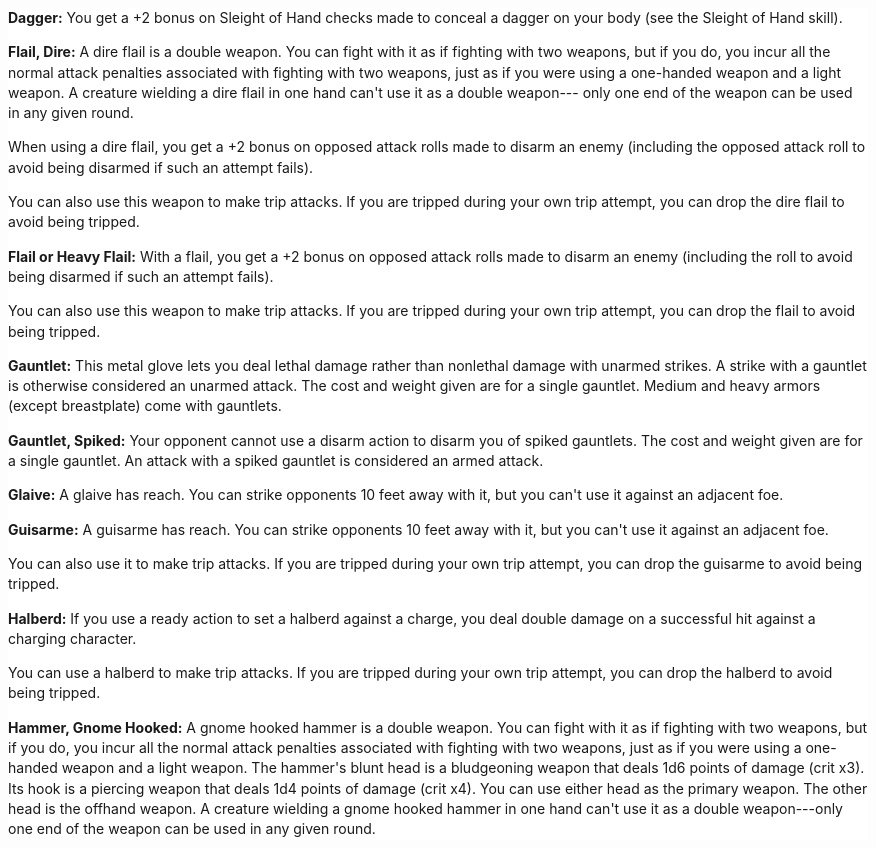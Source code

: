 **Dagger:** You get a +2 bonus on Sleight of Hand checks made to conceal
a dagger on your body (see the Sleight of Hand skill).

**Flail, Dire:** A dire flail is a double weapon. You can fight with it
as if fighting with two weapons, but if you do, you incur all the normal
attack penalties associated with fighting with two weapons, just as if
you were using a one-handed weapon and a light weapon. A creature
wielding a dire flail in one hand can't use it as a double weapon---
only one end of the weapon can be used in any given round.

When using a dire flail, you get a +2 bonus on opposed attack rolls made
to disarm an enemy (including the opposed attack roll to avoid being
disarmed if such an attempt fails).

You can also use this weapon to make trip attacks. If you are tripped
during your own trip attempt, you can drop the dire flail to avoid being
tripped.

**Flail or Heavy Flail:** With a flail, you get a +2 bonus on opposed
attack rolls made to disarm an enemy (including the roll to avoid being
disarmed if such an attempt fails).

You can also use this weapon to make trip attacks. If you are tripped
during your own trip attempt, you can drop the flail to avoid being
tripped.

**Gauntlet:** This metal glove lets you deal lethal damage rather than
nonlethal damage with unarmed strikes. A strike with a gauntlet is
otherwise considered an unarmed attack. The cost and weight given are
for a single gauntlet. Medium and heavy armors (except breastplate) come
with gauntlets.

**Gauntlet, Spiked:** Your opponent cannot use a disarm action to disarm
you of spiked gauntlets. The cost and weight given are for a single
gauntlet. An attack with a spiked gauntlet is considered an armed
attack.

**Glaive:** A glaive has reach. You can strike opponents 10 feet away
with it, but you can't use it against an adjacent foe.

**Guisarme:** A guisarme has reach. You can strike opponents 10 feet
away with it, but you can't use it against an adjacent foe.

You can also use it to make trip attacks. If you are tripped during your
own trip attempt, you can drop the guisarme to avoid being tripped.

**Halberd:** If you use a ready action to set a halberd against a
charge, you deal double damage on a successful hit against a charging
character.

You can use a halberd to make trip attacks. If you are tripped during
your own trip attempt, you can drop the halberd to avoid being tripped.

**Hammer, Gnome Hooked:** A gnome hooked hammer is a double weapon. You
can fight with it as if fighting with two weapons, but if you do, you
incur all the normal attack penalties associated with fighting with two
weapons, just as if you were using a one-handed weapon and a light
weapon. The hammer's blunt head is a bludgeoning weapon that deals 1d6
points of damage (crit x3). Its hook is a piercing weapon that deals 1d4
points of damage (crit x4). You can use either head as the primary
weapon. The other head is the offhand weapon. A creature wielding a
gnome hooked hammer in one hand can't use it as a double weapon---only
one end of the weapon can be used in any given round.
